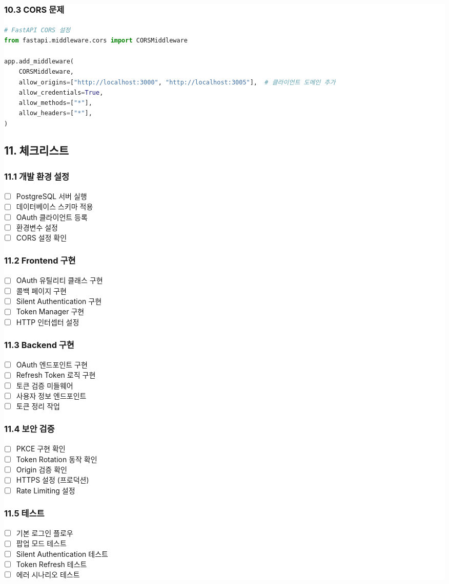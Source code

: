 ### 10.3 CORS 문제
```python
# FastAPI CORS 설정
from fastapi.middleware.cors import CORSMiddleware

app.add_middleware(
    CORSMiddleware,
    allow_origins=["http://localhost:3000", "http://localhost:3005"],  # 클라이언트 도메인 추가
    allow_credentials=True,
    allow_methods=["*"],
    allow_headers=["*"],
)
```

## 11. 체크리스트

### 11.1 개발 환경 설정
- [ ] PostgreSQL 서버 실행
- [ ] 데이터베이스 스키마 적용
- [ ] OAuth 클라이언트 등록
- [ ] 환경변수 설정
- [ ] CORS 설정 확인

### 11.2 Frontend 구현
- [ ] OAuth 유틸리티 클래스 구현
- [ ] 콜백 페이지 구현
- [ ] Silent Authentication 구현
- [ ] Token Manager 구현
- [ ] HTTP 인터셉터 설정

### 11.3 Backend 구현
- [ ] OAuth 엔드포인트 구현
- [ ] Refresh Token 로직 구현
- [ ] 토큰 검증 미들웨어
- [ ] 사용자 정보 엔드포인트
- [ ] 토큰 정리 작업

### 11.4 보안 검증
- [ ] PKCE 구현 확인
- [ ] Token Rotation 동작 확인
- [ ] Origin 검증 확인
- [ ] HTTPS 설정 (프로덕션)
- [ ] Rate Limiting 설정

### 11.5 테스트
- [ ] 기본 로그인 플로우
- [ ] 팝업 모드 테스트
- [ ] Silent Authentication 테스트
- [ ] Token Refresh 테스트
- [ ] 에러 시나리오 테스트
